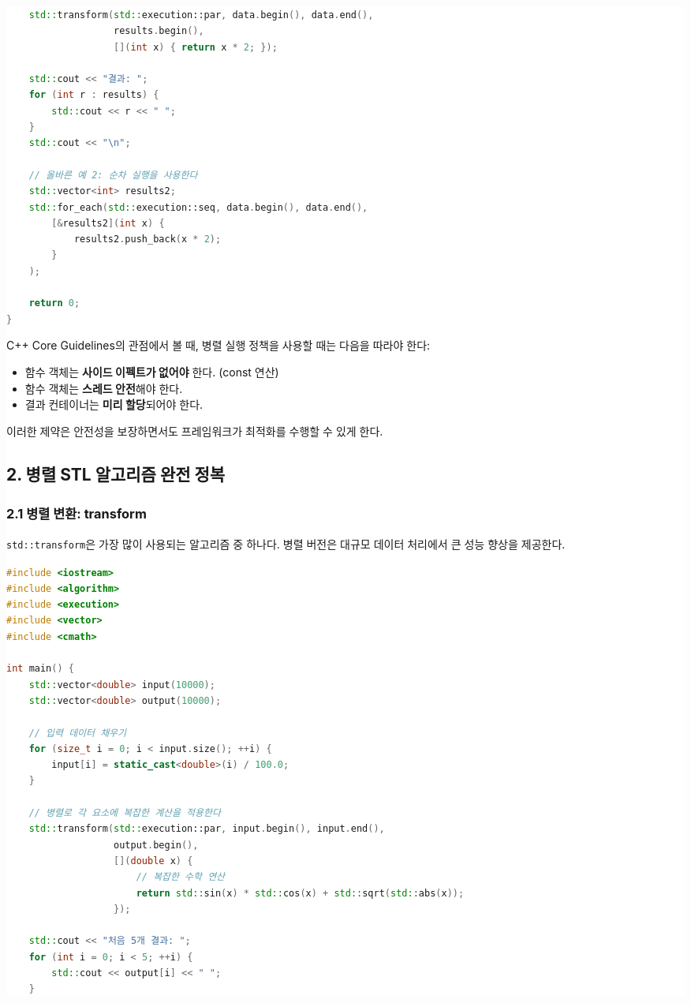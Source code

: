```cpp
    std::transform(std::execution::par, data.begin(), data.end(),
                   results.begin(),
                   [](int x) { return x * 2; });
    
    std::cout << "결과: ";
    for (int r : results) {
        std::cout << r << " ";
    }
    std::cout << "\n";
    
    // 올바른 예 2: 순차 실행을 사용한다
    std::vector<int> results2;
    std::for_each(std::execution::seq, data.begin(), data.end(),
        [&results2](int x) {
            results2.push_back(x * 2);
        }
    );
    
    return 0;
}
```

C++ Core Guidelines의 관점에서 볼 때, 병렬 실행 정책을 사용할 때는 다음을 따라야 한다:

- 함수 객체는 **사이드 이펙트가 없어야** 한다. (const 연산)
- 함수 객체는 **스레드 안전**해야 한다.
- 결과 컨테이너는 **미리 할당**되어야 한다.

이러한 제약은 안전성을 보장하면서도 프레임워크가 최적화를 수행할 수 있게 한다.



## 2. 병렬 STL 알고리즘 완전 정복

### 2.1 병렬 변환: transform
`std::transform`은 가장 많이 사용되는 알고리즘 중 하나다. 병렬 버전은 대규모 데이터 처리에서 큰 성능 향상을 제공한다.

```cpp
#include <iostream>
#include <algorithm>
#include <execution>
#include <vector>
#include <cmath>

int main() {
    std::vector<double> input(10000);
    std::vector<double> output(10000);
    
    // 입력 데이터 채우기
    for (size_t i = 0; i < input.size(); ++i) {
        input[i] = static_cast<double>(i) / 100.0;
    }
    
    // 병렬로 각 요소에 복잡한 계산을 적용한다
    std::transform(std::execution::par, input.begin(), input.end(),
                   output.begin(),
                   [](double x) {
                       // 복잡한 수학 연산
                       return std::sin(x) * std::cos(x) + std::sqrt(std::abs(x));
                   });
    
    std::cout << "처음 5개 결과: ";
    for (int i = 0; i < 5; ++i) {
        std::cout << output[i] << " ";
    }
```